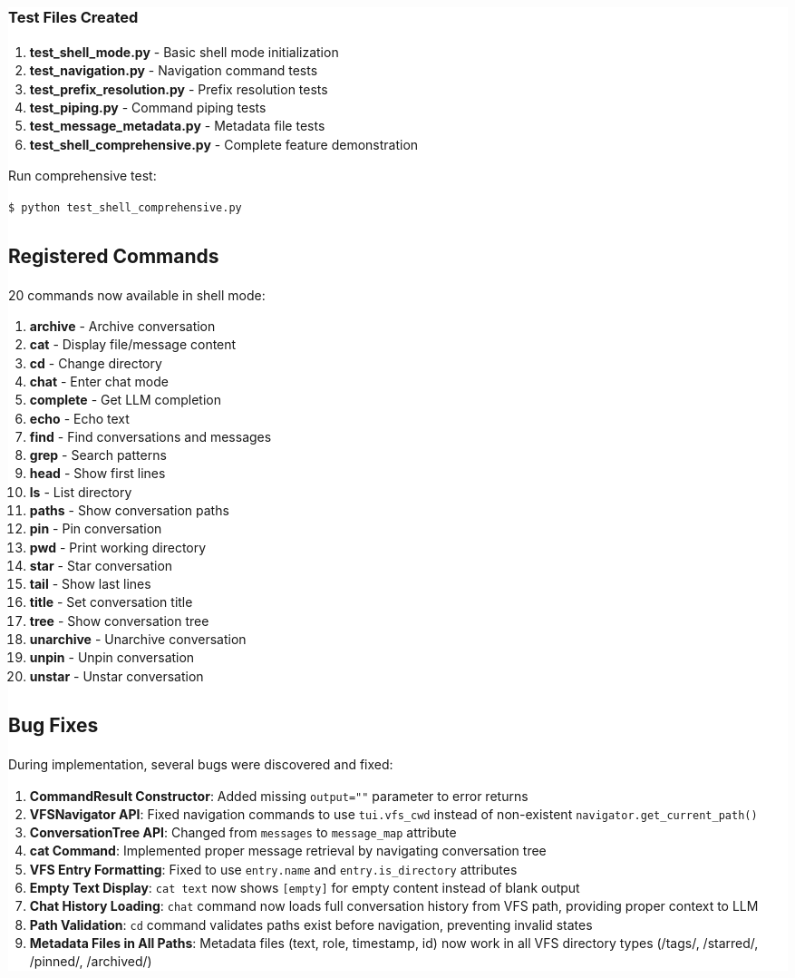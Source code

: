 ### Test Files Created

1. **test_shell_mode.py** - Basic shell mode initialization
2. **test_navigation.py** - Navigation command tests
3. **test_prefix_resolution.py** - Prefix resolution tests
4. **test_piping.py** - Command piping tests
5. **test_message_metadata.py** - Metadata file tests
6. **test_shell_comprehensive.py** - Complete feature demonstration

Run comprehensive test:
```bash
$ python test_shell_comprehensive.py
```

## Registered Commands

20 commands now available in shell mode:

1. **archive** - Archive conversation
2. **cat** - Display file/message content
3. **cd** - Change directory
4. **chat** - Enter chat mode
5. **complete** - Get LLM completion
6. **echo** - Echo text
7. **find** - Find conversations and messages
8. **grep** - Search patterns
9. **head** - Show first lines
10. **ls** - List directory
11. **paths** - Show conversation paths
12. **pin** - Pin conversation
13. **pwd** - Print working directory
14. **star** - Star conversation
15. **tail** - Show last lines
16. **title** - Set conversation title
17. **tree** - Show conversation tree
18. **unarchive** - Unarchive conversation
19. **unpin** - Unpin conversation
20. **unstar** - Unstar conversation

## Bug Fixes

During implementation, several bugs were discovered and fixed:

1. **CommandResult Constructor**: Added missing `output=""` parameter to error returns
2. **VFSNavigator API**: Fixed navigation commands to use `tui.vfs_cwd` instead of non-existent `navigator.get_current_path()`
3. **ConversationTree API**: Changed from `messages` to `message_map` attribute
4. **cat Command**: Implemented proper message retrieval by navigating conversation tree
5. **VFS Entry Formatting**: Fixed to use `entry.name` and `entry.is_directory` attributes
6. **Empty Text Display**: `cat text` now shows `[empty]` for empty content instead of blank output
7. **Chat History Loading**: `chat` command now loads full conversation history from VFS path, providing proper context to LLM
8. **Path Validation**: `cd` command validates paths exist before navigation, preventing invalid states
9. **Metadata Files in All Paths**: Metadata files (text, role, timestamp, id) now work in all VFS directory types (/tags/, /starred/, /pinned/, /archived/)
